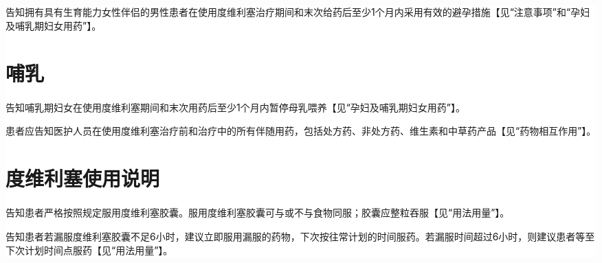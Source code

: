 告知拥有具有生育能力女性伴侣的男性患者在使用度维利塞治疗期间和末次给药后至少1个月内采用有效的避孕措施【见“注意事项”和“孕妇及哺乳期妇女用药”】。

# 哺乳

告知哺乳期妇女在使用度维利塞期间和末次用药后至少1个月内暂停母乳喂养【见“孕妇及哺乳期妇女用药”】。

患者应告知医护人员在使用度维利塞治疗前和治疗中的所有伴随用药，包括处方药、非处方药、维生素和中草药产品【见“药物相互作用”】。

# 度维利塞使用说明

告知患者严格按照规定服用度维利塞胶囊。服用度维利塞胶囊可与或不与食物同服；胶囊应整粒吞服【见“用法用量”】。

告知患者若漏服度维利塞胶囊不足6小时，建议立即服用漏服的药物，下次按往常计划的时间服药。若漏服时间超过6小时，则建议患者等至下次计划时间点服药【见“用法用量”】。